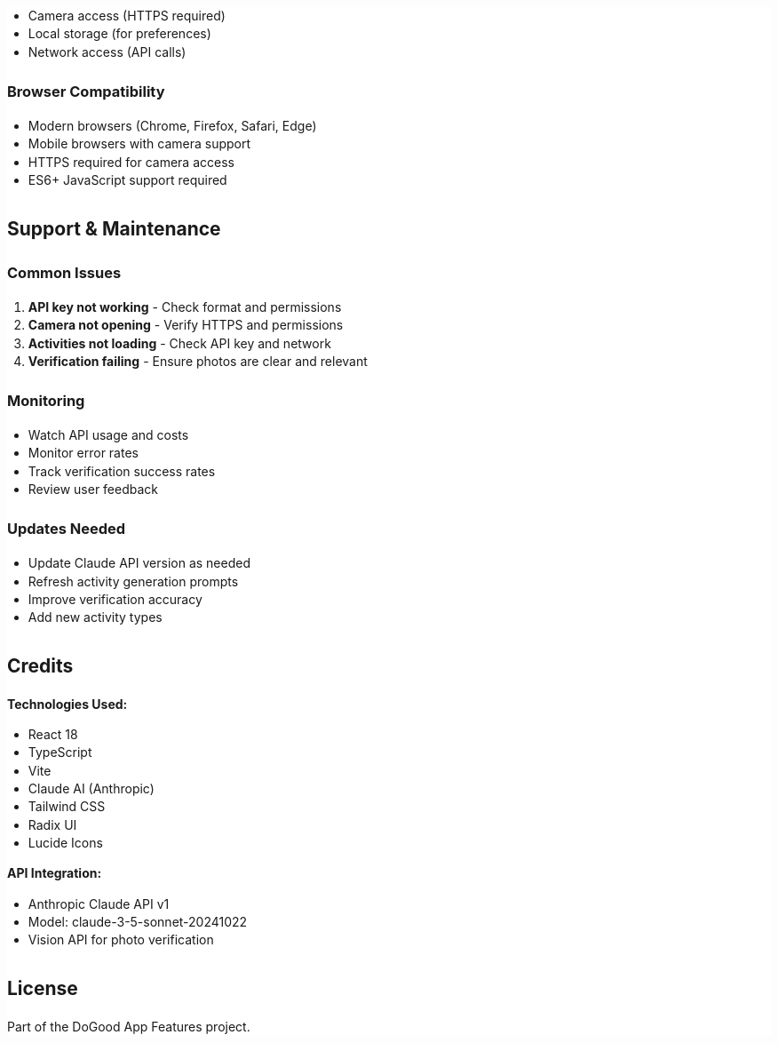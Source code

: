 - Camera access (HTTPS required)
- Local storage (for preferences)
- Network access (API calls)

### Browser Compatibility

- Modern browsers (Chrome, Firefox, Safari, Edge)
- Mobile browsers with camera support
- HTTPS required for camera access
- ES6+ JavaScript support required

## Support & Maintenance

### Common Issues

1. **API key not working** - Check format and permissions
2. **Camera not opening** - Verify HTTPS and permissions
3. **Activities not loading** - Check API key and network
4. **Verification failing** - Ensure photos are clear and relevant

### Monitoring

- Watch API usage and costs
- Monitor error rates
- Track verification success rates
- Review user feedback

### Updates Needed

- Update Claude API version as needed
- Refresh activity generation prompts
- Improve verification accuracy
- Add new activity types

## Credits

**Technologies Used:**

- React 18
- TypeScript
- Vite
- Claude AI (Anthropic)
- Tailwind CSS
- Radix UI
- Lucide Icons

**API Integration:**

- Anthropic Claude API v1
- Model: claude-3-5-sonnet-20241022
- Vision API for photo verification

## License

Part of the DoGood App Features project.
